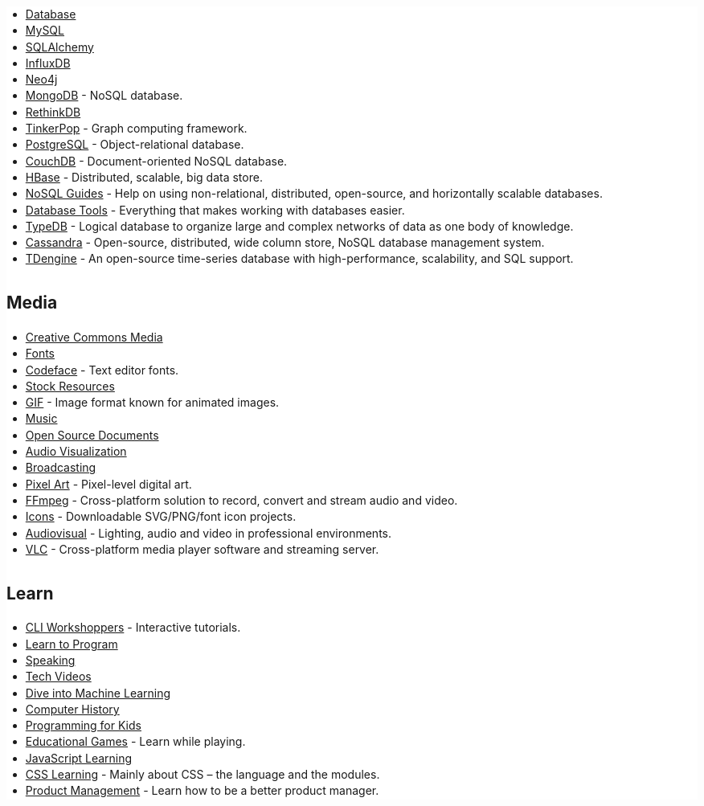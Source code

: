 *   [Database](https://github.com/numetriclabz/awesome-db#readme)
*   [MySQL](https://github.com/shlomi-noach/awesome-mysql#readme)
*   [SQLAlchemy](https://github.com/dahlia/awesome-sqlalchemy#readme)
*   [InfluxDB](https://github.com/mark-rushakoff/awesome-influxdb#readme)
*   [Neo4j](https://github.com/neueda/awesome-neo4j#readme)
*   [MongoDB](https://github.com/ramnes/awesome-mongodb#readme) - NoSQL database.
*   [RethinkDB](https://github.com/d3viant0ne/awesome-rethinkdb#readme)
*   [TinkerPop](https://github.com/mohataher/awesome-tinkerpop#readme) - Graph computing framework.
*   [PostgreSQL](https://github.com/dhamaniasad/awesome-postgres#readme) - Object-relational database.
*   [CouchDB](https://github.com/quangv/awesome-couchdb#readme) - Document-oriented NoSQL database.
*   [HBase](https://github.com/rayokota/awesome-hbase#readme) - Distributed, scalable, big data store.
*   [NoSQL Guides](https://github.com/erictleung/awesome-nosql-guides#readme) - Help on using non-relational, distributed, open-source, and horizontally scalable databases.
*   [Database Tools](https://github.com/mgramin/awesome-db-tools#readme) - Everything that makes working with databases easier.
*   [TypeDB](https://github.com/vaticle/typedb-awesome#readme) - Logical database to organize large and complex networks of data as one body of knowledge.
*   [Cassandra](https://github.com/Anant/awesome-cassandra#readme) - Open-source, distributed, wide column store, NoSQL database management system.
*   [TDengine](https://github.com/taosdata/awesome-tdengine#readme) - An open-source time-series database with high-performance, scalability, and SQL support.

## Media

*   [Creative Commons Media](https://github.com/shime/creative-commons-media#readme)
*   [Fonts](https://github.com/brabadu/awesome-fonts#readme)
*   [Codeface](https://github.com/chrissimpkins/codeface#readme) - Text editor fonts.
*   [Stock Resources](https://github.com/neutraltone/awesome-stock-resources#readme)
*   [GIF](https://github.com/davisonio/awesome-gif#readme) - Image format known for animated images.
*   [Music](https://github.com/ciconia/awesome-music#readme)
*   [Open Source Documents](https://github.com/44bits/awesome-opensource-documents#readme)
*   [Audio Visualization](https://github.com/willianjusten/awesome-audio-visualization#readme)
*   [Broadcasting](https://github.com/ebu/awesome-broadcasting#readme)
*   [Pixel Art](https://github.com/Siilwyn/awesome-pixel-art#readme) - Pixel-level digital art.
*   [FFmpeg](https://github.com/transitive-bullshit/awesome-ffmpeg#readme) - Cross-platform solution to record, convert and stream audio and video.
*   [Icons](https://github.com/notlmn/awesome-icons#readme) - Downloadable SVG/PNG/font icon projects.
*   [Audiovisual](https://github.com/stingalleman/awesome-audiovisual#readme) - Lighting, audio and video in professional environments.
*   [VLC](https://github.com/mfkl/awesome-vlc#readme) - Cross-platform media player software and streaming server.

## Learn

*   [CLI Workshoppers](https://github.com/therebelrobot/awesome-workshopper#readme) - Interactive tutorials.
*   [Learn to Program](https://github.com/karlhorky/learn-to-program#readme)
*   [Speaking](https://github.com/matteofigus/awesome-speaking#readme)
*   [Tech Videos](https://github.com/lucasviola/awesome-tech-videos#readme)
*   [Dive into Machine Learning](https://github.com/hangtwenty/dive-into-machine-learning#readme)
*   [Computer History](https://github.com/watson/awesome-computer-history#readme)
*   [Programming for Kids](https://github.com/HollyAdele/awesome-programming-for-kids#readme)
*   [Educational Games](https://github.com/yrgo/awesome-educational-games#readme) - Learn while playing.
*   [JavaScript Learning](https://github.com/micromata/awesome-javascript-learning#readme)
*   [CSS Learning](https://github.com/micromata/awesome-css-learning#readme) - Mainly about CSS – the language and the modules.
*   [Product Management](https://github.com/dend/awesome-product-management#readme) - Learn how to be a better product manager.